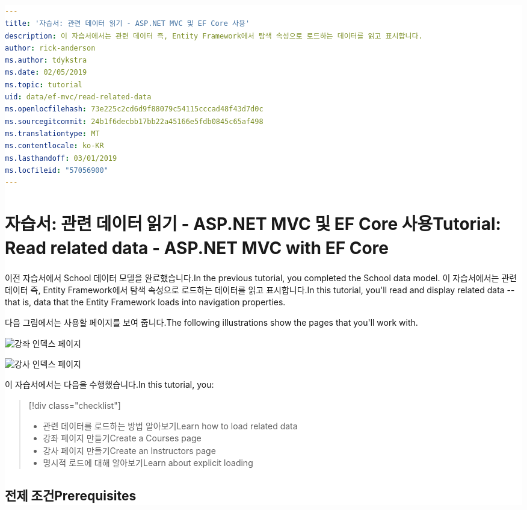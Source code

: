```yaml
---
title: '자습서: 관련 데이터 읽기 - ASP.NET MVC 및 EF Core 사용'
description: 이 자습서에서는 관련 데이터 즉, Entity Framework에서 탐색 속성으로 로드하는 데이터를 읽고 표시합니다.
author: rick-anderson
ms.author: tdykstra
ms.date: 02/05/2019
ms.topic: tutorial
uid: data/ef-mvc/read-related-data
ms.openlocfilehash: 73e225c2cd6d9f88079c54115cccad48f43d7d0c
ms.sourcegitcommit: 24b1f6decbb17bb22a45166e5fdb0845c65af498
ms.translationtype: MT
ms.contentlocale: ko-KR
ms.lasthandoff: 03/01/2019
ms.locfileid: "57056900"
---
```

# <a name="tutorial-read-related-data---aspnet-mvc-with-ef-core"></a><span data-ttu-id="6b99a-103">자습서: 관련 데이터 읽기 - ASP.NET MVC 및 EF Core 사용</span><span class="sxs-lookup"><span data-stu-id="6b99a-103">Tutorial: Read related data - ASP.NET MVC with EF Core</span></span>

<span data-ttu-id="6b99a-104">이전 자습서에서 School 데이터 모델을 완료했습니다.</span><span class="sxs-lookup"><span data-stu-id="6b99a-104">In the previous tutorial, you completed the School data model.</span></span> <span data-ttu-id="6b99a-105">이 자습서에서는 관련 데이터 즉, Entity Framework에서 탐색 속성으로 로드하는 데이터를 읽고 표시합니다.</span><span class="sxs-lookup"><span data-stu-id="6b99a-105">In this tutorial, you'll read and display related data -- that is, data that the Entity Framework loads into navigation properties.</span></span>

<span data-ttu-id="6b99a-106">다음 그림에서는 사용할 페이지를 보여 줍니다.</span><span class="sxs-lookup"><span data-stu-id="6b99a-106">The following illustrations show the pages that you'll work with.</span></span>

![강좌 인덱스 페이지](read-related-data/_static/courses-index.png)

![강사 인덱스 페이지](read-related-data/_static/instructors-index.png)

<span data-ttu-id="6b99a-109">이 자습서에서는 다음을 수행했습니다.</span><span class="sxs-lookup"><span data-stu-id="6b99a-109">In this tutorial, you:</span></span>

> [!div class="checklist"]
> * <span data-ttu-id="6b99a-110">관련 데이터를 로드하는 방법 알아보기</span><span class="sxs-lookup"><span data-stu-id="6b99a-110">Learn how to load related data</span></span>
> * <span data-ttu-id="6b99a-111">강좌 페이지 만들기</span><span class="sxs-lookup"><span data-stu-id="6b99a-111">Create a Courses page</span></span>
> * <span data-ttu-id="6b99a-112">강사 페이지 만들기</span><span class="sxs-lookup"><span data-stu-id="6b99a-112">Create an Instructors page</span></span>
> * <span data-ttu-id="6b99a-113">명시적 로드에 대해 알아보기</span><span class="sxs-lookup"><span data-stu-id="6b99a-113">Learn about explicit loading</span></span>

## <a name="prerequisites"></a><span data-ttu-id="6b99a-114">전제 조건</span><span class="sxs-lookup"><span data-stu-id="6b99a-114">Prerequisites</span></span>
